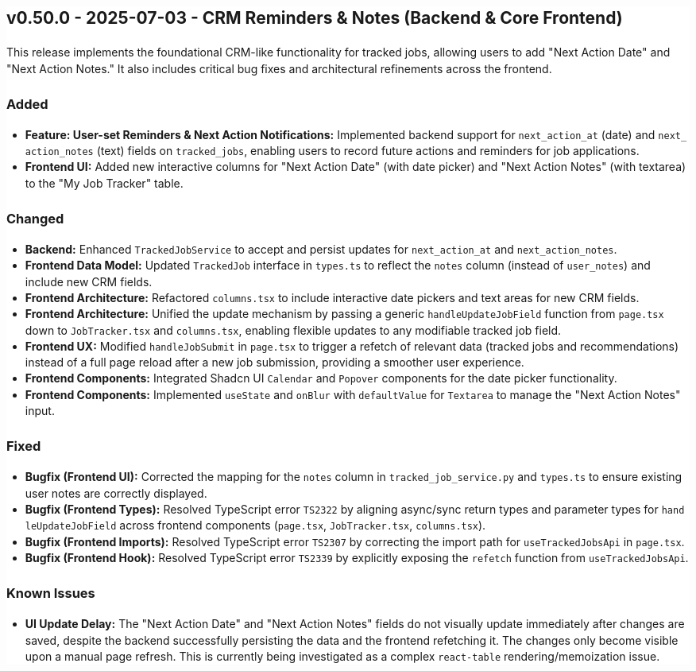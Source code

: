 
## v0.50.0 - 2025-07-03 - CRM Reminders & Notes (Backend & Core Frontend)

This release implements the foundational CRM-like functionality for tracked jobs, allowing users to add "Next Action Date" and "Next Action Notes." It also includes critical bug fixes and architectural refinements across the frontend.

### Added
- **Feature: User-set Reminders & Next Action Notifications:** Implemented backend support for `next_action_at` (date) and `next_action_notes` (text) fields on `tracked_jobs`, enabling users to record future actions and reminders for job applications.
- **Frontend UI:** Added new interactive columns for "Next Action Date" (with date picker) and "Next Action Notes" (with textarea) to the "My Job Tracker" table.

### Changed
- **Backend:** Enhanced `TrackedJobService` to accept and persist updates for `next_action_at` and `next_action_notes`.
- **Frontend Data Model:** Updated `TrackedJob` interface in `types.ts` to reflect the `notes` column (instead of `user_notes`) and include new CRM fields.
- **Frontend Architecture:** Refactored `columns.tsx` to include interactive date pickers and text areas for new CRM fields.
- **Frontend Architecture:** Unified the update mechanism by passing a generic `handleUpdateJobField` function from `page.tsx` down to `JobTracker.tsx` and `columns.tsx`, enabling flexible updates to any modifiable tracked job field.
- **Frontend UX:** Modified `handleJobSubmit` in `page.tsx` to trigger a refetch of relevant data (tracked jobs and recommendations) instead of a full page reload after a new job submission, providing a smoother user experience.
- **Frontend Components:** Integrated Shadcn UI `Calendar` and `Popover` components for the date picker functionality.
- **Frontend Components:** Implemented `useState` and `onBlur` with `defaultValue` for `Textarea` to manage the "Next Action Notes" input.

### Fixed
- **Bugfix (Frontend UI):** Corrected the mapping for the `notes` column in `tracked_job_service.py` and `types.ts` to ensure existing user notes are correctly displayed.
- **Bugfix (Frontend Types):** Resolved TypeScript error `TS2322` by aligning async/sync return types and parameter types for `handleUpdateJobField` across frontend components (`page.tsx`, `JobTracker.tsx`, `columns.tsx`).
- **Bugfix (Frontend Imports):** Resolved TypeScript error `TS2307` by correcting the import path for `useTrackedJobsApi` in `page.tsx`.
- **Bugfix (Frontend Hook):** Resolved TypeScript error `TS2339` by explicitly exposing the `refetch` function from `useTrackedJobsApi`.

### Known Issues
- **UI Update Delay:** The "Next Action Date" and "Next Action Notes" fields do not visually update immediately after changes are saved, despite the backend successfully persisting the data and the frontend refetching it. The changes only become visible upon a manual page refresh. This is currently being investigated as a complex `react-table` rendering/memoization issue.
